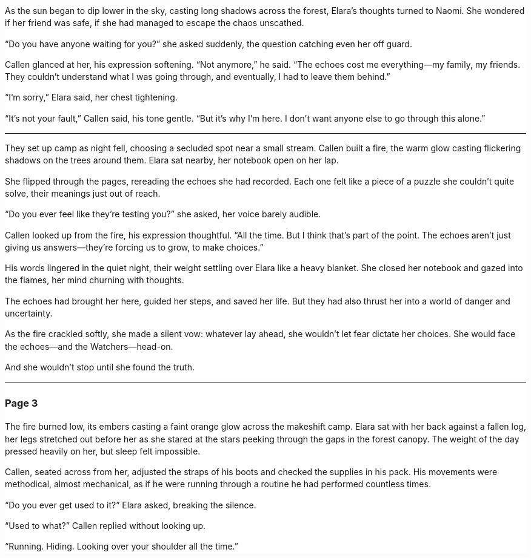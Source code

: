 As the sun began to dip lower in the sky, casting long shadows across the forest, Elara’s thoughts turned to Naomi. She wondered if her friend was safe, if she had managed to escape the chaos unscathed.  

“Do you have anyone waiting for you?” she asked suddenly, the question catching even her off guard.  

Callen glanced at her, his expression softening. “Not anymore,” he said. “The echoes cost me everything—my family, my friends. They couldn’t understand what I was going through, and eventually, I had to leave them behind.”  

“I’m sorry,” Elara said, her chest tightening.  

“It’s not your fault,” Callen said, his tone gentle. “But it’s why I’m here. I don’t want anyone else to go through this alone.”  

---

They set up camp as night fell, choosing a secluded spot near a small stream. Callen built a fire, the warm glow casting flickering shadows on the trees around them. Elara sat nearby, her notebook open on her lap.  

She flipped through the pages, rereading the echoes she had recorded. Each one felt like a piece of a puzzle she couldn’t quite solve, their meanings just out of reach.  

“Do you ever feel like they’re testing you?” she asked, her voice barely audible.  

Callen looked up from the fire, his expression thoughtful. “All the time. But I think that’s part of the point. The echoes aren’t just giving us answers—they’re forcing us to grow, to make choices.”  

His words lingered in the quiet night, their weight settling over Elara like a heavy blanket. She closed her notebook and gazed into the flames, her mind churning with thoughts.  

The echoes had brought her here, guided her steps, and saved her life. But they had also thrust her into a world of danger and uncertainty.  

As the fire crackled softly, she made a silent vow: whatever lay ahead, she wouldn’t let fear dictate her choices. She would face the echoes—and the Watchers—head-on.  

And she wouldn’t stop until she found the truth.  

---

### Page 3  

The fire burned low, its embers casting a faint orange glow across the makeshift camp. Elara sat with her back against a fallen log, her legs stretched out before her as she stared at the stars peeking through the gaps in the forest canopy. The weight of the day pressed heavily on her, but sleep felt impossible.  

Callen, seated across from her, adjusted the straps of his boots and checked the supplies in his pack. His movements were methodical, almost mechanical, as if he were running through a routine he had performed countless times.  

“Do you ever get used to it?” Elara asked, breaking the silence.  

“Used to what?” Callen replied without looking up.  

“Running. Hiding. Looking over your shoulder all the time.”  
